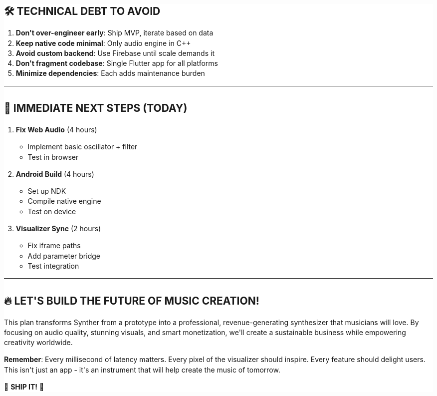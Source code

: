 ## 🛠️ TECHNICAL DEBT TO AVOID

1. **Don't over-engineer early**: Ship MVP, iterate based on data
2. **Keep native code minimal**: Only audio engine in C++
3. **Avoid custom backend**: Use Firebase until scale demands it
4. **Don't fragment codebase**: Single Flutter app for all platforms
5. **Minimize dependencies**: Each adds maintenance burden

---

## 🎯 IMMEDIATE NEXT STEPS (TODAY)

1. **Fix Web Audio** (4 hours)
   - Implement basic oscillator + filter
   - Test in browser
   
2. **Android Build** (4 hours)
   - Set up NDK
   - Compile native engine
   - Test on device

3. **Visualizer Sync** (2 hours)
   - Fix iframe paths
   - Add parameter bridge
   - Test integration

---

## 🔥 LET'S BUILD THE FUTURE OF MUSIC CREATION!

This plan transforms Synther from a prototype into a professional, revenue-generating synthesizer that musicians will love. By focusing on audio quality, stunning visuals, and smart monetization, we'll create a sustainable business while empowering creativity worldwide.

**Remember**: Every millisecond of latency matters. Every pixel of the visualizer should inspire. Every feature should delight users. This isn't just an app - it's an instrument that will help create the music of tomorrow.

🎵 **SHIP IT!** 🚀